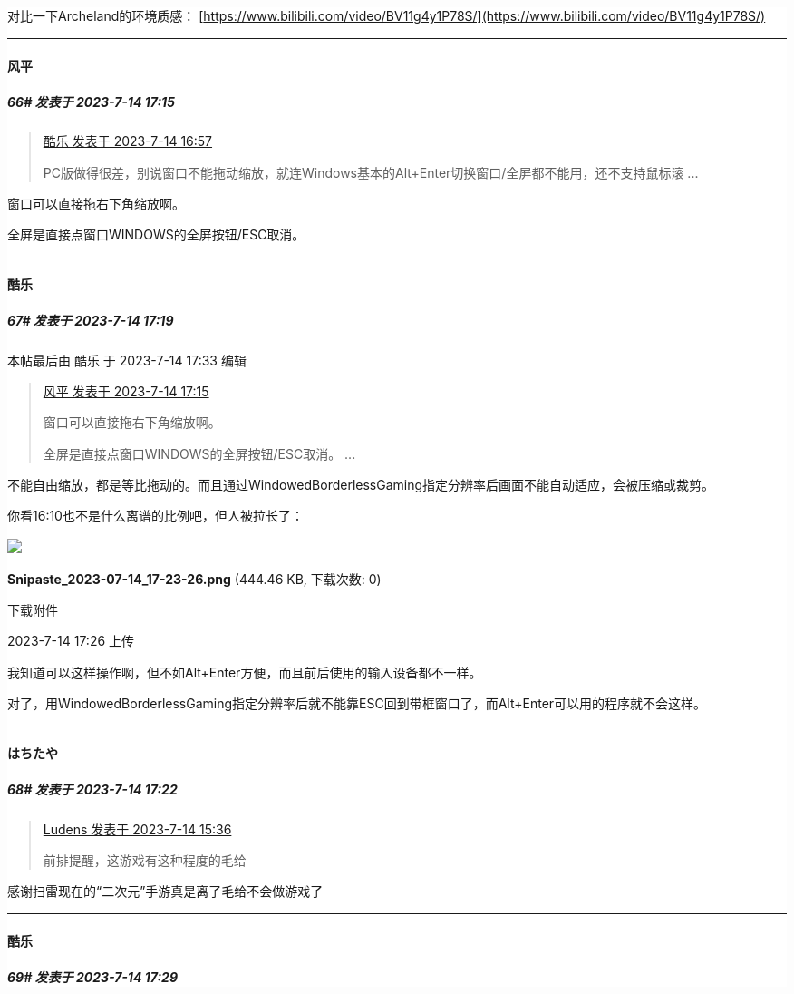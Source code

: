 对比一下Archeland的环境质感：
[https://www.bilibili.com/video/BV11g4y1P78S/](https://www.bilibili.com/video/BV11g4y1P78S/)

*****

####  风平  
##### 66#       发表于 2023-7-14 17:15

<blockquote><a href="httphttps://bbs.saraba1st.com/2b/forum.php?mod=redirect&amp;goto=findpost&amp;pid=61661254&amp;ptid=2070898" target="_blank">酷乐 发表于 2023-7-14 16:57</a>

PC版做得很差，别说窗口不能拖动缩放，就连Windows基本的Alt+Enter切换窗口/全屏都不能用，还不支持鼠标滚 ...</blockquote>
窗口可以直接拖右下角缩放啊。

全屏是直接点窗口WINDOWS的全屏按钮/ESC取消。

*****

####  酷乐  
##### 67#       发表于 2023-7-14 17:19

 本帖最后由 酷乐 于 2023-7-14 17:33 编辑 
<blockquote><a href="httphttps://bbs.saraba1st.com/2b/forum.php?mod=redirect&amp;goto=findpost&amp;pid=61661532&amp;ptid=2070898" target="_blank">风平 发表于 2023-7-14 17:15</a>

窗口可以直接拖右下角缩放啊。

全屏是直接点窗口WINDOWS的全屏按钮/ESC取消。 ...</blockquote>
不能自由缩放，都是等比拖动的。而且通过WindowedBorderlessGaming指定分辨率后画面不能自动适应，会被压缩或裁剪。

你看16:10也不是什么离谱的比例吧，但人被拉长了：

<img src="https://img.saraba1st.com/forum/202307/14/172611rawh6oaxbzh6wwbx.png" referrerpolicy="no-referrer">

<strong>Snipaste_2023-07-14_17-23-26.png</strong> (444.46 KB, 下载次数: 0)

下载附件

2023-7-14 17:26 上传

我知道可以这样操作啊，但不如Alt+Enter方便，而且前后使用的输入设备都不一样。

对了，用WindowedBorderlessGaming指定分辨率后就不能靠ESC回到带框窗口了，而Alt+Enter可以用的程序就不会这样。

*****

####  はちたや  
##### 68#       发表于 2023-7-14 17:22

<blockquote><a href="httphttps://bbs.saraba1st.com/2b/forum.php?mod=redirect&amp;goto=findpost&amp;pid=61660291&amp;ptid=2070898" target="_blank">Ludens 发表于 2023-7-14 15:36</a>

前排提醒，这游戏有这种程度的毛给</blockquote>
感谢扫雷现在的“二次元”手游真是离了毛给不会做游戏了

*****

####  酷乐  
##### 69#       发表于 2023-7-14 17:29

